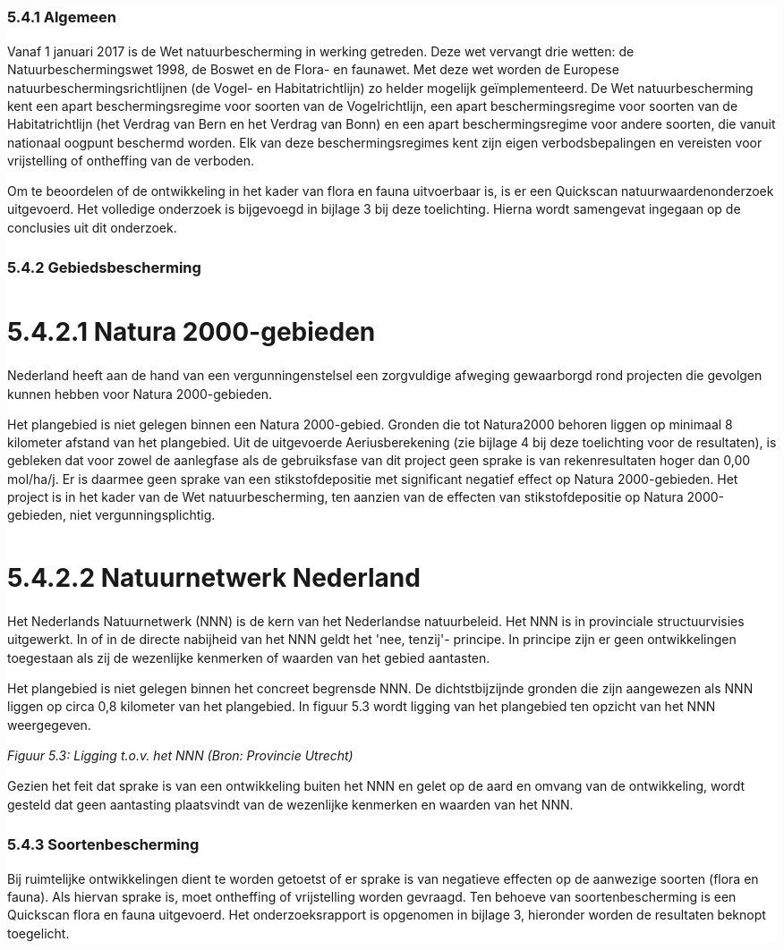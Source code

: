 ### **5.4.1 Algemeen**

Vanaf 1 januari 2017 is de Wet natuurbescherming in werking getreden. Deze wet vervangt drie wetten: de Natuurbeschermingswet 1998, de Boswet en de Flora- en faunawet. Met deze wet worden de Europese natuurbeschermingsrichtlijnen (de Vogel- en Habitatrichtlijn) zo helder mogelijk geïmplementeerd. De Wet natuurbescherming kent een apart beschermingsregime voor soorten van de Vogelrichtlijn, een apart beschermingsregime voor soorten van de Habitatrichtlijn (het Verdrag van Bern en het Verdrag van Bonn) en een apart beschermingsregime voor andere soorten, die vanuit nationaal oogpunt beschermd worden. Elk van deze beschermingsregimes kent zijn eigen verbodsbepalingen en vereisten voor vrijstelling of ontheffing van de verboden.

Om te beoordelen of de ontwikkeling in het kader van flora en fauna uitvoerbaar is, is er een Quickscan natuurwaardenonderzoek uitgevoerd. Het volledige onderzoek is bijgevoegd in bijlage 3 bij deze toelichting. Hierna wordt samengevat ingegaan op de conclusies uit dit onderzoek.

### **5.4.2 Gebiedsbescherming**

# **5.4.2.1 Natura 2000-gebieden**

Nederland heeft aan de hand van een vergunningenstelsel een zorgvuldige afweging gewaarborgd rond projecten die gevolgen kunnen hebben voor Natura 2000-gebieden.

Het plangebied is niet gelegen binnen een Natura 2000-gebied. Gronden die tot Natura2000 behoren liggen op minimaal 8 kilometer afstand van het plangebied. Uit de uitgevoerde Aeriusberekening (zie bijlage 4 bij deze toelichting voor de resultaten), is gebleken dat voor zowel de aanlegfase als de gebruiksfase van dit project geen sprake is van rekenresultaten hoger dan 0,00 mol/ha/j. Er is daarmee geen sprake van een stikstofdepositie met significant negatief effect op Natura 2000-gebieden. Het project is in het kader van de Wet natuurbescherming, ten aanzien van de effecten van stikstofdepositie op Natura 2000-gebieden, niet vergunningsplichtig.

# **5.4.2.2 Natuurnetwerk Nederland**

Het Nederlands Natuurnetwerk (NNN) is de kern van het Nederlandse natuurbeleid. Het NNN is in provinciale structuurvisies uitgewerkt. In of in de directe nabijheid van het NNN geldt het 'nee, tenzij'- principe. In principe zijn er geen ontwikkelingen toegestaan als zij de wezenlijke kenmerken of waarden van het gebied aantasten.

Het plangebied is niet gelegen binnen het concreet begrensde NNN. De dichtstbijzijnde gronden die zijn aangewezen als NNN liggen op circa 0,8 kilometer van het plangebied. In figuur 5.3 wordt ligging van het plangebied ten opzicht van het NNN weergegeven.

*Figuur 5.3: Ligging t.o.v. het NNN (Bron: Provincie Utrecht)*

Gezien het feit dat sprake is van een ontwikkeling buiten het NNN en gelet op de aard en omvang van de ontwikkeling, wordt gesteld dat geen aantasting plaatsvindt van de wezenlijke kenmerken en waarden van het NNN.

### **5.4.3 Soortenbescherming**

Bij ruimtelijke ontwikkelingen dient te worden getoetst of er sprake is van negatieve effecten op de aanwezige soorten (flora en fauna). Als hiervan sprake is, moet ontheffing of vrijstelling worden gevraagd. Ten behoeve van soortenbescherming is een Quickscan flora en fauna uitgevoerd. Het onderzoeksrapport is opgenomen in bijlage 3, hieronder worden de resultaten beknopt toegelicht.
